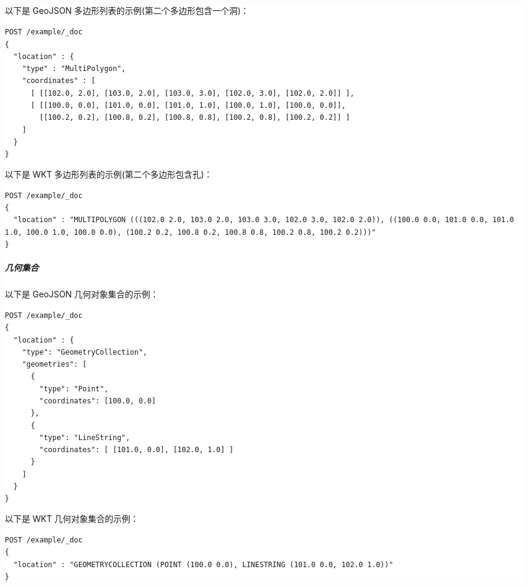 以下是 GeoJSON 多边形列表的示例(第二个多边形包含一个洞)：

    
    
    POST /example/_doc
    {
      "location" : {
        "type" : "MultiPolygon",
        "coordinates" : [
          [ [[102.0, 2.0], [103.0, 2.0], [103.0, 3.0], [102.0, 3.0], [102.0, 2.0]] ],
          [ [[100.0, 0.0], [101.0, 0.0], [101.0, 1.0], [100.0, 1.0], [100.0, 0.0]],
            [[100.2, 0.2], [100.8, 0.2], [100.8, 0.8], [100.2, 0.8], [100.2, 0.2]] ]
        ]
      }
    }

以下是 WKT 多边形列表的示例(第二个多边形包含孔)：

    
    
    POST /example/_doc
    {
      "location" : "MULTIPOLYGON (((102.0 2.0, 103.0 2.0, 103.0 3.0, 102.0 3.0, 102.0 2.0)), ((100.0 0.0, 101.0 0.0, 101.0 1.0, 100.0 1.0, 100.0 0.0), (100.2 0.2, 100.8 0.2, 100.8 0.8, 100.2 0.8, 100.2 0.2)))"
    }

##### 几何集合

以下是 GeoJSON 几何对象集合的示例：

    
    
    POST /example/_doc
    {
      "location" : {
        "type": "GeometryCollection",
        "geometries": [
          {
            "type": "Point",
            "coordinates": [100.0, 0.0]
          },
          {
            "type": "LineString",
            "coordinates": [ [101.0, 0.0], [102.0, 1.0] ]
          }
        ]
      }
    }

以下是 WKT 几何对象集合的示例：

    
    
    POST /example/_doc
    {
      "location" : "GEOMETRYCOLLECTION (POINT (100.0 0.0), LINESTRING (101.0 0.0, 102.0 1.0))"
    }
